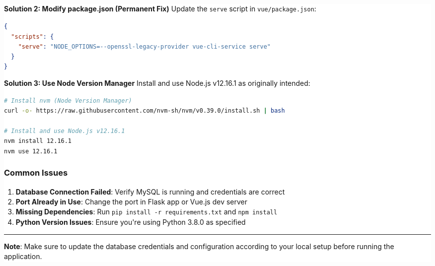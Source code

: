 **Solution 2: Modify package.json (Permanent Fix)**
Update the `serve` script in `vue/package.json`:
```json
{
  "scripts": {
    "serve": "NODE_OPTIONS=--openssl-legacy-provider vue-cli-service serve"
  }
}
```

**Solution 3: Use Node Version Manager**
Install and use Node.js v12.16.1 as originally intended:
```bash
# Install nvm (Node Version Manager)
curl -o- https://raw.githubusercontent.com/nvm-sh/nvm/v0.39.0/install.sh | bash

# Install and use Node.js v12.16.1
nvm install 12.16.1
nvm use 12.16.1
```

### Common Issues

1. **Database Connection Failed**: Verify MySQL is running and credentials are correct
2. **Port Already in Use**: Change the port in Flask app or Vue.js dev server
3. **Missing Dependencies**: Run `pip install -r requirements.txt` and `npm install`
4. **Python Version Issues**: Ensure you're using Python 3.8.0 as specified

---

**Note**: Make sure to update the database credentials and configuration according to your local setup before running the application. 